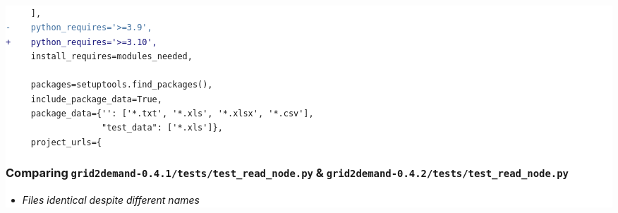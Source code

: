 ```diff
     ],
-    python_requires='>=3.9',
+    python_requires='>=3.10',
     install_requires=modules_needed,
 
     packages=setuptools.find_packages(),
     include_package_data=True,
     package_data={'': ['*.txt', '*.xls', '*.xlsx', '*.csv'],
                   "test_data": ['*.xls']},
     project_urls={
```

### Comparing `grid2demand-0.4.1/tests/test_read_node.py` & `grid2demand-0.4.2/tests/test_read_node.py`

 * *Files identical despite different names*

